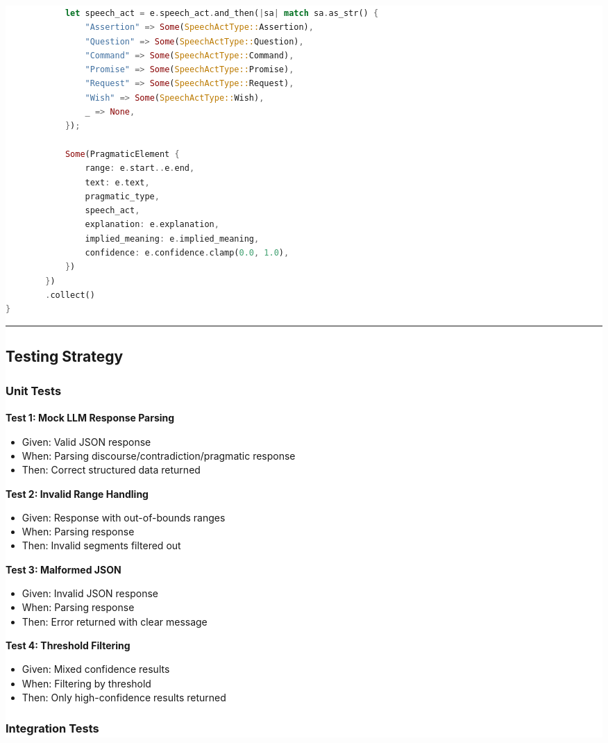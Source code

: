 ```rust
            let speech_act = e.speech_act.and_then(|sa| match sa.as_str() {
                "Assertion" => Some(SpeechActType::Assertion),
                "Question" => Some(SpeechActType::Question),
                "Command" => Some(SpeechActType::Command),
                "Promise" => Some(SpeechActType::Promise),
                "Request" => Some(SpeechActType::Request),
                "Wish" => Some(SpeechActType::Wish),
                _ => None,
            });

            Some(PragmaticElement {
                range: e.start..e.end,
                text: e.text,
                pragmatic_type,
                speech_act,
                explanation: e.explanation,
                implied_meaning: e.implied_meaning,
                confidence: e.confidence.clamp(0.0, 1.0),
            })
        })
        .collect()
}
```

---

## Testing Strategy

### Unit Tests

**Test 1: Mock LLM Response Parsing**
- Given: Valid JSON response
- When: Parsing discourse/contradiction/pragmatic response
- Then: Correct structured data returned

**Test 2: Invalid Range Handling**
- Given: Response with out-of-bounds ranges
- When: Parsing response
- Then: Invalid segments filtered out

**Test 3: Malformed JSON**
- Given: Invalid JSON response
- When: Parsing response
- Then: Error returned with clear message

**Test 4: Threshold Filtering**
- Given: Mixed confidence results
- When: Filtering by threshold
- Then: Only high-confidence results returned

### Integration Tests
